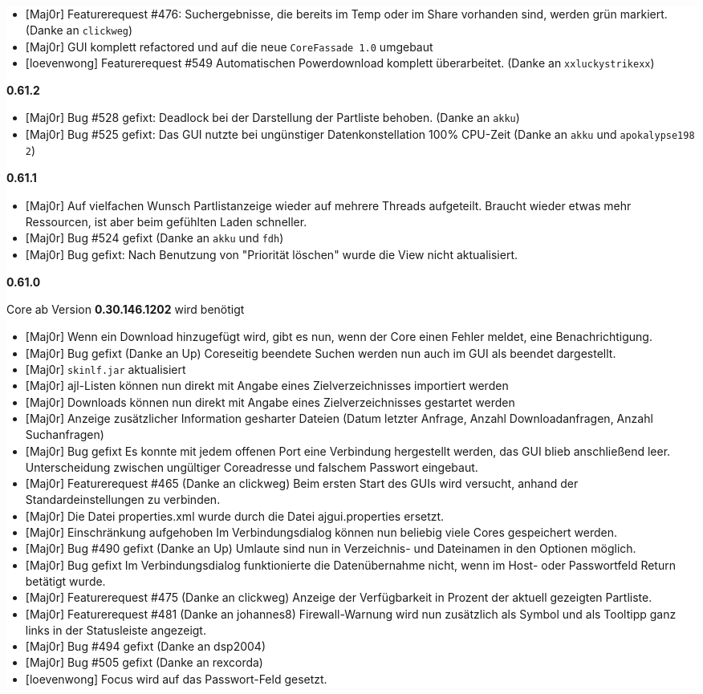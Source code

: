- [Maj0r] Featurerequest #476: Suchergebnisse, die bereits im Temp oder im Share vorhanden sind, werden grün markiert. (Danke an `clickweg`)
- [Maj0r] GUI komplett refactored und auf die neue `CoreFassade 1.0` umgebaut
- [loevenwong] Featurerequest #549 Automatischen Powerdownload komplett überarbeitet. (Danke an `xxluckystrikexx`)

**0.61.2**

- [Maj0r] Bug #528 gefixt: Deadlock bei der Darstellung der Partliste behoben. (Danke an `akku`)
- [Maj0r] Bug #525 gefixt: Das GUI nutzte bei ungünstiger Datenkonstellation 100% CPU-Zeit (Danke an `akku` und `apokalypse1982`)

**0.61.1**

- [Maj0r] Auf vielfachen Wunsch Partlistanzeige wieder auf mehrere Threads aufgeteilt. Braucht wieder etwas mehr Ressourcen, ist aber beim gefühlten Laden schneller.
- [Maj0r] Bug #524 gefixt (Danke an `akku` und `fdh`)
- [Maj0r] Bug gefixt: Nach Benutzung von "Priorität löschen" wurde die View nicht aktualisiert.

**0.61.0**

Core ab Version **0.30.146.1202** wird benötigt

- [Maj0r] Wenn ein Download hinzugefügt wird, gibt es nun, wenn der Core einen Fehler meldet, eine Benachrichtigung.
- [Maj0r] Bug gefixt (Danke an Up)
 Coreseitig beendete Suchen werden nun auch im GUI als beendet dargestellt.
- [Maj0r] `skinlf.jar` aktualisiert
- [Maj0r] ajl-Listen können nun direkt mit Angabe eines Zielverzeichnisses importiert werden
- [Maj0r] Downloads können nun direkt mit Angabe eines Zielverzeichnisses gestartet werden
- [Maj0r] Anzeige zusätzlicher Information gesharter Dateien (Datum letzter Anfrage, Anzahl Downloadanfragen, Anzahl Suchanfragen)
- [Maj0r] Bug gefixt
 Es konnte mit jedem offenen Port eine Verbindung hergestellt werden, das GUI blieb anschließend leer.
 Unterscheidung zwischen ungültiger Coreadresse und falschem Passwort eingebaut.
- [Maj0r] Featurerequest #465 (Danke an clickweg)
 Beim ersten Start des GUIs wird versucht, anhand der Standardeinstellungen zu verbinden.
- [Maj0r] Die Datei properties.xml wurde durch die Datei ajgui.properties ersetzt.
- [Maj0r] Einschränkung aufgehoben
 Im Verbindungsdialog können nun beliebig viele Cores gespeichert werden.
- [Maj0r] Bug #490 gefixt (Danke an Up)
 Umlaute sind nun in Verzeichnis- und Dateinamen in den Optionen möglich.
- [Maj0r] Bug gefixt
 Im Verbindungsdialog funktionierte die Datenübernahme nicht, wenn im Host- oder Passwortfeld Return betätigt wurde.
- [Maj0r] Featurerequest #475 (Danke an clickweg)
 Anzeige der Verfügbarkeit in Prozent der aktuell gezeigten Partliste.
- [Maj0r] Featurerequest #481 (Danke an johannes8)
 Firewall-Warnung wird nun zusätzlich als Symbol und als Tooltipp ganz links in der Statusleiste angezeigt.
- [Maj0r] Bug #494 gefixt (Danke an dsp2004)
- [Maj0r] Bug #505 gefixt (Danke an rexcorda)
- [loevenwong] Focus wird auf das Passwort-Feld gesetzt.
